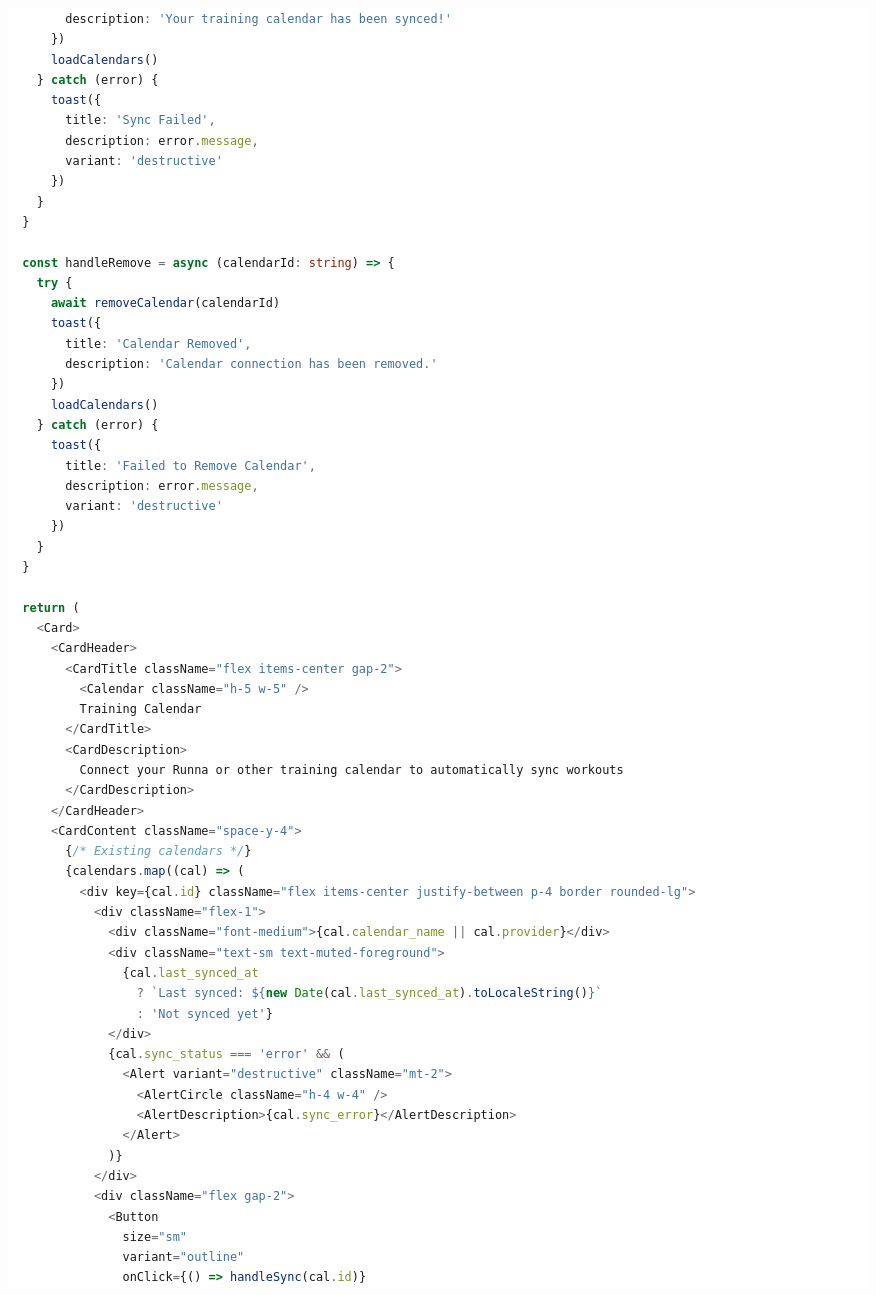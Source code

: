 ```typescript
        description: 'Your training calendar has been synced!'
      })
      loadCalendars()
    } catch (error) {
      toast({
        title: 'Sync Failed',
        description: error.message,
        variant: 'destructive'
      })
    }
  }

  const handleRemove = async (calendarId: string) => {
    try {
      await removeCalendar(calendarId)
      toast({
        title: 'Calendar Removed',
        description: 'Calendar connection has been removed.'
      })
      loadCalendars()
    } catch (error) {
      toast({
        title: 'Failed to Remove Calendar',
        description: error.message,
        variant: 'destructive'
      })
    }
  }

  return (
    <Card>
      <CardHeader>
        <CardTitle className="flex items-center gap-2">
          <Calendar className="h-5 w-5" />
          Training Calendar
        </CardTitle>
        <CardDescription>
          Connect your Runna or other training calendar to automatically sync workouts
        </CardDescription>
      </CardHeader>
      <CardContent className="space-y-4">
        {/* Existing calendars */}
        {calendars.map((cal) => (
          <div key={cal.id} className="flex items-center justify-between p-4 border rounded-lg">
            <div className="flex-1">
              <div className="font-medium">{cal.calendar_name || cal.provider}</div>
              <div className="text-sm text-muted-foreground">
                {cal.last_synced_at
                  ? `Last synced: ${new Date(cal.last_synced_at).toLocaleString()}`
                  : 'Not synced yet'}
              </div>
              {cal.sync_status === 'error' && (
                <Alert variant="destructive" className="mt-2">
                  <AlertCircle className="h-4 w-4" />
                  <AlertDescription>{cal.sync_error}</AlertDescription>
                </Alert>
              )}
            </div>
            <div className="flex gap-2">
              <Button
                size="sm"
                variant="outline"
                onClick={() => handleSync(cal.id)}
```